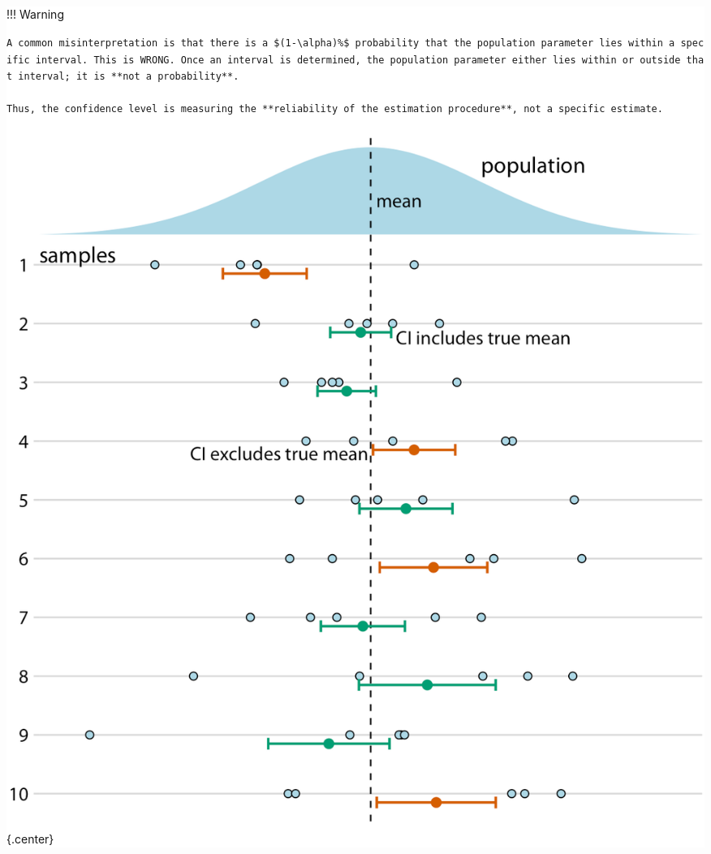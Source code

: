 !!! Warning

    A common misinterpretation is that there is a $(1-\alpha)%$ probability that the population parameter lies within a specific interval. This is WRONG. Once an interval is determined, the population parameter either lies within or outside that interval; it is **not a probability**.

    Thus, the confidence level is measuring the **reliability of the estimation procedure**, not a specific estimate.


![CONFIDENCE_INTERVAL_PROPORTION](Assets/0.%20Review%20of%20Statistical%20Theory.md/CONFIDENCE_INTERVAL_PROPORTION.png){.center}
